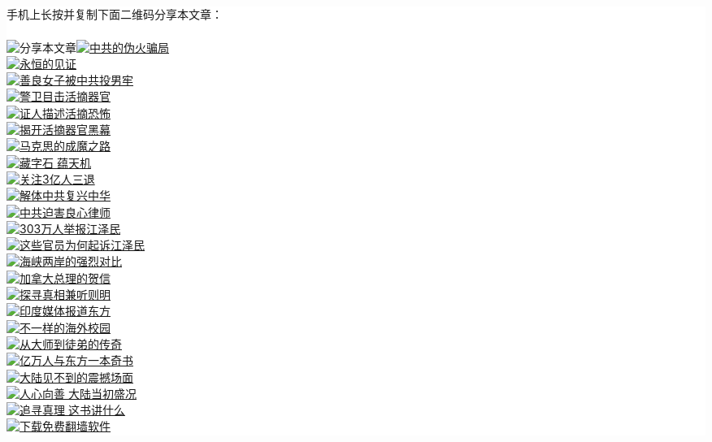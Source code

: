 ####
手机上长按并复制下面二维码分享本文章：<br><br><img src="http://www.hehaibao.com/qr/index.php?m=1&e=L&p=10&t=&d=https://github.com/woywz155/djy/blob/master/gb/19/10/8/n11575404.md%231" title="分享本文章"></td><td VALIGN=TOP><a href="https://github.com/woywz155/djy/blob/master/gb/16/1/21/n4622075.md?dfh#1" target="_blank"><img src="https://raw.githubusercontent.com/woywz155/djy/master/gb/300/wei-f1.jpg" title="中共的伪火骗局"  alt="中共的伪火骗局"></a><br><a href="https://github.com/woywz155/yh/blob/master/README.md?dfh#1" target="_blank"><img src="https://raw.githubusercontent.com/woywz155/djy/master/gb/300/yong-h.jpg" title="永恒的见证"  alt="永恒的见证"></a><br><a href="https://github.com/woywz155/djy/blob/master/gb/13/9/29/n3974789.md?dfh#1" target="_blank"><img src="https://raw.githubusercontent.com/woywz155/djy/master/gb/300/shang-lnz.jpg" title="善良女子被中共投男牢"  alt="善良女子被中共投男牢"></a><br><a href="https://github.com/woywz155/djy/blob/master/gb/16/3/16/n4663449.md?dfh#1" target="_blank"><img src="https://raw.githubusercontent.com/woywz155/djy/master/gb/300/huo-z3.jpg" title="警卫目击活摘器官"  alt="警卫目击活摘器官"></a><br><a href="https://github.com/woywz155/djy/blob/master/gb/16/8/7/n8177641.md?dfh#1" target="_blank"><img src="https://raw.githubusercontent.com/woywz155/djy/master/gb/300/huo-z4.jpg" title="证人描述活摘恐怖"  alt="证人描述活摘恐怖"></a><br><a href="https://github.com/woywz155/djy/blob/master/gb/10/4/19/n2881569.md?dfh#1" target="_blank"><img src="https://raw.githubusercontent.com/woywz155/djy/master/gb/300/huo-z1.jpg" title="揭开活摘器官黑幕"  alt="揭开活摘器官黑幕"></a><br><a href="https://github.com/woywz155/djy/blob/master/gb/10/11/7/n3077476.md?dfh#1" target="_blank"><img src="https://raw.githubusercontent.com/woywz155/djy/master/gb/300/ma-ks.jpg" title="马克思的成魔之路"  alt="马克思的成魔之路"></a><br><a href="https://github.com/woywz155/djy/blob/master/gb/14/6/9/n4173977.md?dfh#1" target="_blank"><img src="https://raw.githubusercontent.com/woywz155/djy/master/gb/300/chang-zs.jpg" title="藏字石 蕴天机"  alt="藏字石 蕴天机"></a><br><a href="https://github.com/woywz155/djy/blob/master/gb/18/5/10/n10381511.md?dfh#1" target="_blank"><img src="https://raw.githubusercontent.com/woywz155/djy/master/gb/300/st1.jpg" title="关注3亿人三退"  alt="关注3亿人三退"></a><br><a href="https://github.com/woywz155/djy/blob/master/gb/18/3/21/n10237682.md?dfh#1" target="_blank"><img src="https://raw.githubusercontent.com/woywz155/djy/master/gb/300/jie-t.jpg" title="解体中共复兴中华"  alt="解体中共复兴中华"></a><br><a href="https://github.com/woywz155/djy/blob/master/gb/9/2/9/n2422991.md?dfh#1" target="_blank"><img src="https://raw.githubusercontent.com/woywz155/djy/master/gb/300/gao-zs.jpg" title="中共迫害良心律师"  alt="中共迫害良心律师"></a><br><a href="https://github.com/woywz155/djy/blob/master/gb/18/12/9/n10900044.md?dfh#1" target="_blank"><img src="https://raw.githubusercontent.com/woywz155/djy/master/gb/300/sj1.jpg" title="303万人举报江泽民"  alt="303万人举报江泽民"></a><br><a href="https://github.com/woywz155/djy/blob/master/gb/18/8/28/n10672014.md?dfh#1" target="_blank"><img src="https://raw.githubusercontent.com/woywz155/djy/master/gb/300/sj2.jpg" title="这些官员为何起诉江泽民"  alt="这些官员为何起诉江泽民"></a><br><a href="https://github.com/woywz155/djy/blob/master/gb/8/12/18/n2367165.md?dfh#1" target="_blank"><img src="https://raw.githubusercontent.com/woywz155/djy/master/gb/300/liangan.jpg" title="海峡两岸的强烈对比"  alt="海峡两岸的强烈对比"></a><br><a href="https://github.com/woywz155/djy/blob/master/gb/15/5/5/n4427238.md?dfh#1" target="_blank"><img src="https://raw.githubusercontent.com/woywz155/djy/master/gb/300/jia-ndzl.jpg" title="加拿大总理的贺信"  alt="加拿大总理的贺信"></a><br><a href="https://github.com/woywz155/djy/blob/master/gb/11/6/17/n3289382.md?dfh#1" target="_blank">
<img src="https://raw.githubusercontent.com/woywz155/djy/master/gb/300/xiao-wd.jpg" title="探寻真相兼听则明"  alt="探寻真相兼听则明"></a><br><a href="https://github.com/woywz155/djy/blob/master/gb/18/10/27/n10812623.md?dfh#1" target="_blank"><img src="https://raw.githubusercontent.com/woywz155/djy/master/gb/300/yindu.jpg" title="印度媒体报道东方"  alt="印度媒体报道东方"></a><br><a href="https://github.com/woywz155/djy/blob/master/gb/18/6/9/n10469652.md?dfh#1" target="_blank"><img src="https://raw.githubusercontent.com/woywz155/djy/master/gb/300/xie-j.jpg" title="不一样的海外校园"  alt="不一样的海外校园"></a><br><a href="https://github.com/woywz155/djy/blob/master/gb/7/4/5/n1669415.md?dfh#1" target="_blank"><img src="https://raw.githubusercontent.com/woywz155/djy/master/gb/300/li-up.jpg" title="从大师到徒弟的传奇"  alt="从大师到徒弟的传奇"></a><br><a href="https://github.com/woywz155/djy/blob/master/gb/17/5/26/n9191512.md?dfh#1" target="_blank"><img src="https://raw.githubusercontent.com/woywz155/djy/master/gb/300/zfl2.jpg" title="亿万人与东方一本奇书"  alt="亿万人与东方一本奇书"></a><br><a href="https://github.com/woywz155/djy/blob/master/gb/13/11/27/n4020290.md?dfh#1" target="_blank"><img src="https://raw.githubusercontent.com/woywz155/djy/master/gb/300/zhen-h.jpg" title="大陆见不到的震撼场面"  alt="大陆见不到的震撼场面"></a><br><a href="https://github.com/woywz155/djy/blob/master/gb/15/7/17/n4482910.md?dfh#1" target="_blank"><img src="https://raw.githubusercontent.com/woywz155/djy/master/gb/300/dalu-sk.jpg" title="人心向善 大陆当初盛况"  alt="人心向善 大陆当初盛况"></a><br><a href="https://github.com/woywz155/djy/blob/master/gb/9/10/15/n2689419.md?dfh#1" target="_blank"><img src="https://raw.githubusercontent.com/woywz155/djy/master/gb/300/zfl1.jpg" title="追寻真理 这书讲什么"  alt="追寻真理 这书讲什么"></a><br><a href="https://github.com/woywz155/www/blob/master/README.md?dfh#1" target="_blank"><img src="https://raw.githubusercontent.com/woywz155/djy/master/gb/300/fq1.jpg" title="下载免费翻墙软件"  alt="下载免费翻墙软件"></a><br></td></tr></table>
